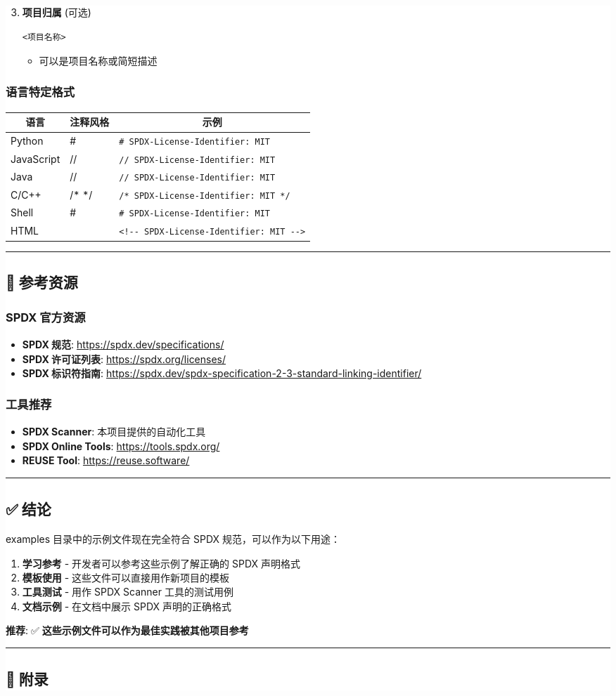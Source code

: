 3. **项目归属** (可选)
   ```
   <项目名称>
   ```
   - 可以是项目名称或简短描述

### 语言特定格式

| 语言 | 注释风格 | 示例 |
|------|----------|------|
| Python | # | `# SPDX-License-Identifier: MIT` |
| JavaScript | // | `// SPDX-License-Identifier: MIT` |
| Java | // | `// SPDX-License-Identifier: MIT` |
| C/C++ | /* */ | `/* SPDX-License-Identifier: MIT */` |
| Shell | # | `# SPDX-License-Identifier: MIT` |
| HTML |  | `<!-- SPDX-License-Identifier: MIT -->` |

---

## 🔗 参考资源

### SPDX 官方资源
- **SPDX 规范**: https://spdx.dev/specifications/
- **SPDX 许可证列表**: https://spdx.org/licenses/
- **SPDX 标识符指南**: https://spdx.dev/spdx-specification-2-3-standard-linking-identifier/

### 工具推荐
- **SPDX Scanner**: 本项目提供的自动化工具
- **SPDX Online Tools**: https://tools.spdx.org/
- **REUSE Tool**: https://reuse.software/

---

## ✅ 结论

examples 目录中的示例文件现在完全符合 SPDX 规范，可以作为以下用途：

1. **学习参考** - 开发者可以参考这些示例了解正确的 SPDX 声明格式
2. **模板使用** - 这些文件可以直接用作新项目的模板
3. **工具测试** - 用作 SPDX Scanner 工具的测试用例
4. **文档示例** - 在文档中展示 SPDX 声明的正确格式

**推荐**: ✅ **这些示例文件可以作为最佳实践被其他项目参考**

---

## 📝 附录
